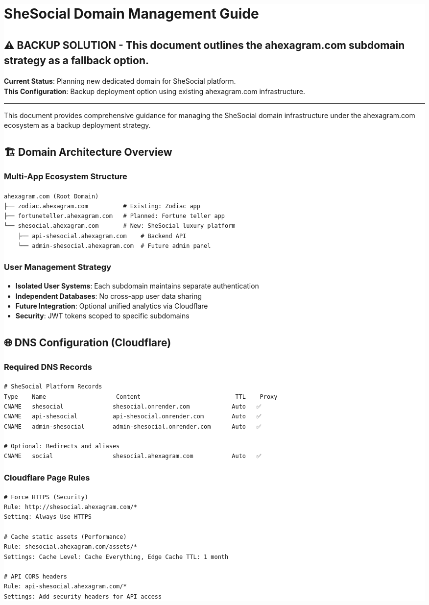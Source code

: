 # SheSocial Domain Management Guide

## ⚠️ **BACKUP SOLUTION** - This document outlines the ahexagram.com subdomain strategy as a fallback option.

**Current Status**: Planning new dedicated domain for SheSocial platform.  
**This Configuration**: Backup deployment option using existing ahexagram.com infrastructure.

---

This document provides comprehensive guidance for managing the SheSocial domain infrastructure under the ahexagram.com ecosystem as a backup deployment strategy.

## 🏗️ Domain Architecture Overview

### **Multi-App Ecosystem Structure**
```
ahexagram.com (Root Domain)
├── zodiac.ahexagram.com          # Existing: Zodiac app
├── fortuneteller.ahexagram.com   # Planned: Fortune teller app
└── shesocial.ahexagram.com       # New: SheSocial luxury platform
    ├── api-shesocial.ahexagram.com    # Backend API
    └── admin-shesocial.ahexagram.com  # Future admin panel
```

### **User Management Strategy**
- **Isolated User Systems**: Each subdomain maintains separate authentication
- **Independent Databases**: No cross-app user data sharing
- **Future Integration**: Optional unified analytics via Cloudflare
- **Security**: JWT tokens scoped to specific subdomains

## 🌐 DNS Configuration (Cloudflare)

### **Required DNS Records**
```dns
# SheSocial Platform Records
Type    Name                    Content                           TTL    Proxy
CNAME   shesocial              shesocial.onrender.com            Auto   ✅
CNAME   api-shesocial          api-shesocial.onrender.com        Auto   ✅
CNAME   admin-shesocial        admin-shesocial.onrender.com      Auto   ✅

# Optional: Redirects and aliases
CNAME   social                 shesocial.ahexagram.com           Auto   ✅
```

### **Cloudflare Page Rules**
```
# Force HTTPS (Security)
Rule: http://shesocial.ahexagram.com/*
Setting: Always Use HTTPS

# Cache static assets (Performance)
Rule: shesocial.ahexagram.com/assets/*
Settings: Cache Level: Cache Everything, Edge Cache TTL: 1 month

# API CORS headers
Rule: api-shesocial.ahexagram.com/*
Settings: Add security headers for API access
```
